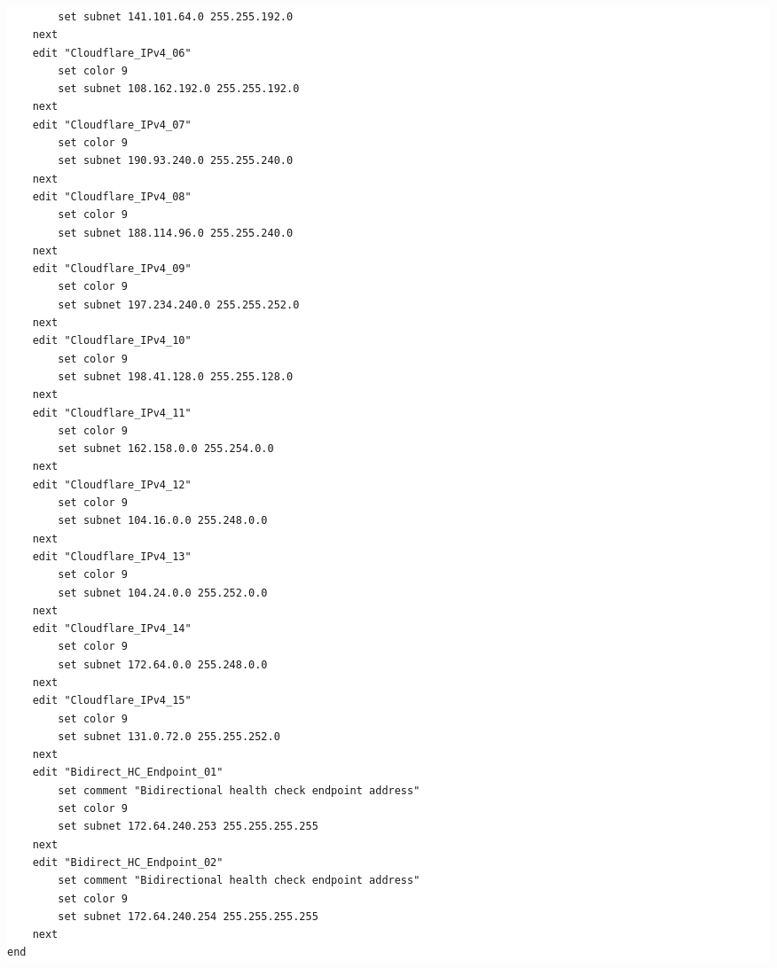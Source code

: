 ```txt
        set subnet 141.101.64.0 255.255.192.0
    next
    edit "Cloudflare_IPv4_06"
        set color 9
        set subnet 108.162.192.0 255.255.192.0
    next
    edit "Cloudflare_IPv4_07"
        set color 9
        set subnet 190.93.240.0 255.255.240.0
    next
    edit "Cloudflare_IPv4_08"
        set color 9
        set subnet 188.114.96.0 255.255.240.0
    next
    edit "Cloudflare_IPv4_09"
        set color 9
        set subnet 197.234.240.0 255.255.252.0
    next
    edit "Cloudflare_IPv4_10"
        set color 9
        set subnet 198.41.128.0 255.255.128.0
    next
    edit "Cloudflare_IPv4_11"
        set color 9
        set subnet 162.158.0.0 255.254.0.0
    next
    edit "Cloudflare_IPv4_12"
        set color 9
        set subnet 104.16.0.0 255.248.0.0
    next
    edit "Cloudflare_IPv4_13"
        set color 9
        set subnet 104.24.0.0 255.252.0.0
    next
    edit "Cloudflare_IPv4_14"
        set color 9
        set subnet 172.64.0.0 255.248.0.0
    next
    edit "Cloudflare_IPv4_15"
        set color 9
        set subnet 131.0.72.0 255.255.252.0
    next
    edit "Bidirect_HC_Endpoint_01"
        set comment "Bidirectional health check endpoint address"
        set color 9
        set subnet 172.64.240.253 255.255.255.255
    next
    edit "Bidirect_HC_Endpoint_02"
        set comment "Bidirectional health check endpoint address"
        set color 9
        set subnet 172.64.240.254 255.255.255.255
    next
end
```
